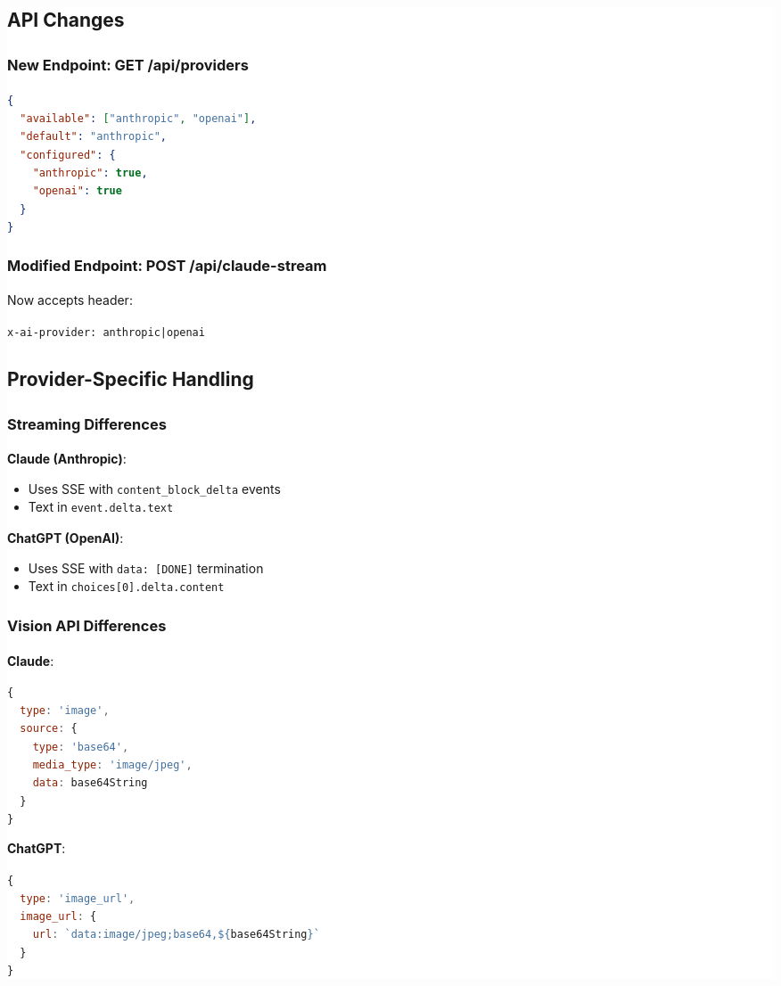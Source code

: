 ## API Changes

### New Endpoint: GET /api/providers
```json
{
  "available": ["anthropic", "openai"],
  "default": "anthropic",
  "configured": {
    "anthropic": true,
    "openai": true
  }
}
```

### Modified Endpoint: POST /api/claude-stream
Now accepts header:
```
x-ai-provider: anthropic|openai
```

## Provider-Specific Handling

### Streaming Differences
**Claude (Anthropic)**:
- Uses SSE with `content_block_delta` events
- Text in `event.delta.text`

**ChatGPT (OpenAI)**:
- Uses SSE with `data: [DONE]` termination
- Text in `choices[0].delta.content`

### Vision API Differences
**Claude**:
```javascript
{
  type: 'image',
  source: {
    type: 'base64',
    media_type: 'image/jpeg',
    data: base64String
  }
}
```

**ChatGPT**:
```javascript
{
  type: 'image_url',
  image_url: {
    url: `data:image/jpeg;base64,${base64String}`
  }
}
```

